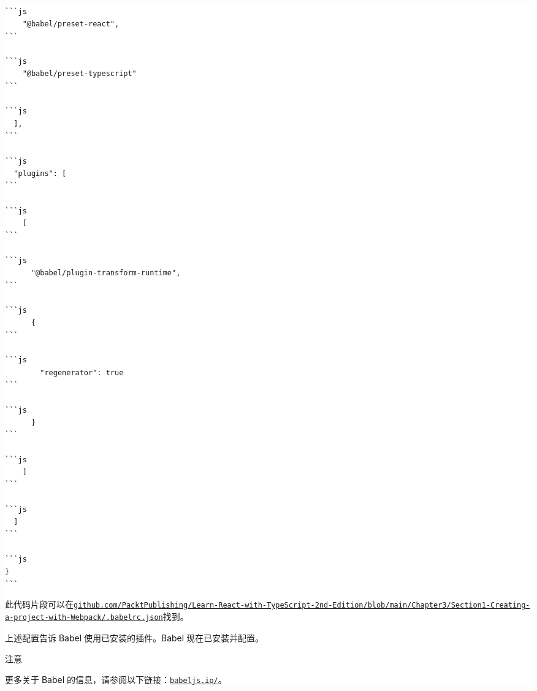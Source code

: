     ```js
        "@babel/preset-react",
    ```

    ```js
        "@babel/preset-typescript"
    ```

    ```js
      ],
    ```

    ```js
      "plugins": [
    ```

    ```js
        [
    ```

    ```js
          "@babel/plugin-transform-runtime",
    ```

    ```js
          {
    ```

    ```js
            "regenerator": true
    ```

    ```js
          }
    ```

    ```js
        ]
    ```

    ```js
      ]
    ```

    ```js
    }
    ```

此代码片段可以在[`github.com/PacktPublishing/Learn-React-with-TypeScript-2nd-Edition/blob/main/Chapter3/Section1-Creating-a-project-with-Webpack/.babelrc.json`](https://github.com/PacktPublishing/Learn-React-with-TypeScript-2nd-Edition/blob/main/Chapter3/Section1-Creating-a-project-with-Webpack/.babelrc.json)找到。

上述配置告诉 Babel 使用已安装的插件。Babel 现在已安装并配置。

注意

更多关于 Babel 的信息，请参阅以下链接：[`babeljs.io/`](https://babeljs.io/)。
